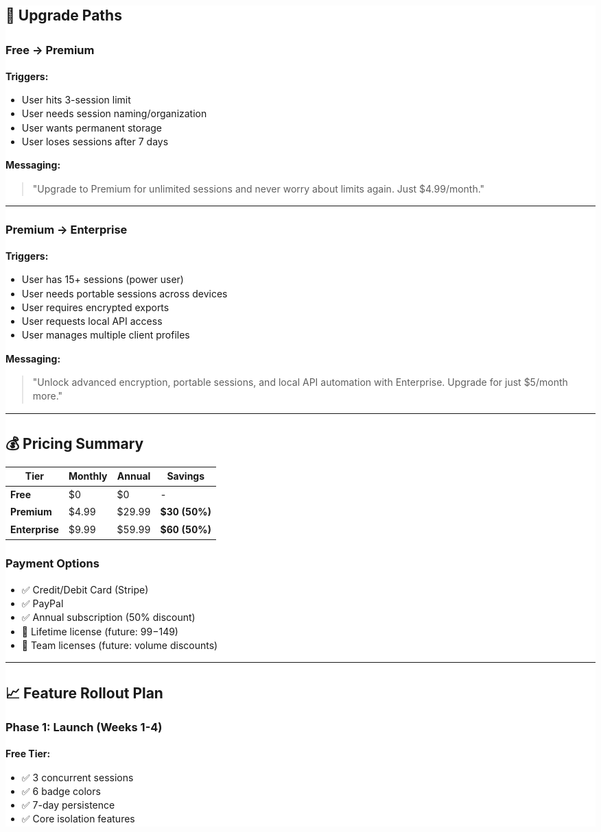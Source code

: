 
## 🔄 Upgrade Paths

### Free → Premium
**Triggers:**
- User hits 3-session limit
- User needs session naming/organization
- User wants permanent storage
- User loses sessions after 7 days

**Messaging:**
> "Upgrade to Premium for unlimited sessions and never worry about limits again. Just $4.99/month."

---

### Premium → Enterprise
**Triggers:**
- User has 15+ sessions (power user)
- User needs portable sessions across devices
- User requires encrypted exports
- User requests local API access
- User manages multiple client profiles

**Messaging:**
> "Unlock advanced encryption, portable sessions, and local API automation with Enterprise. Upgrade for just $5/month more."

---

## 💰 Pricing Summary

| Tier | Monthly | Annual | Savings |
|------|---------|--------|---------|
| **Free** | $0 | $0 | - |
| **Premium** | $4.99 | $29.99 | **$30 (50%)** |
| **Enterprise** | $9.99 | $59.99 | **$60 (50%)** |

### Payment Options
- ✅ Credit/Debit Card (Stripe)
- ✅ PayPal
- ✅ Annual subscription (50% discount)
- 🔮 Lifetime license (future: $99-$149)
- 🔮 Team licenses (future: volume discounts)

---

## 📈 Feature Rollout Plan

### Phase 1: Launch (Weeks 1-4)
**Free Tier:**
- ✅ 3 concurrent sessions
- ✅ 6 badge colors
- ✅ 7-day persistence
- ✅ Core isolation features

